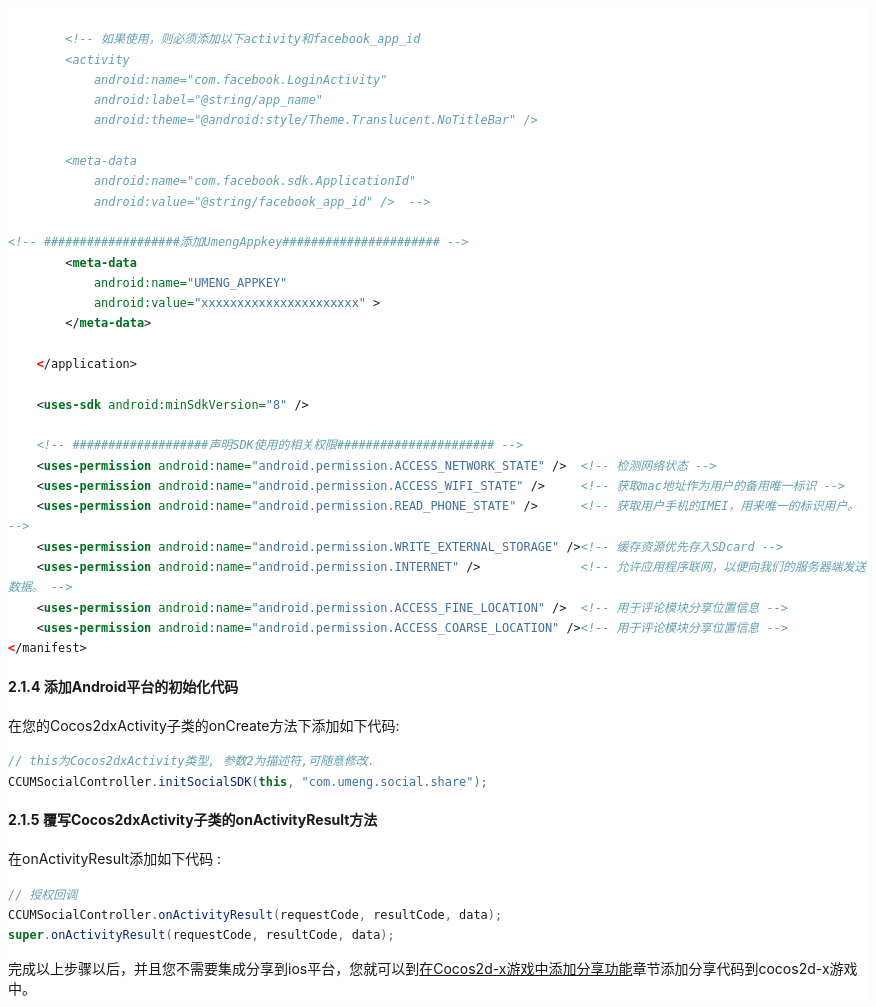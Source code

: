 ```xml
        
        <!-- 如果使用，则必须添加以下activity和facebook_app_id
        <activity
            android:name="com.facebook.LoginActivity"
            android:label="@string/app_name"
            android:theme="@android:style/Theme.Translucent.NoTitleBar" />

        <meta-data
            android:name="com.facebook.sdk.ApplicationId"
            android:value="@string/facebook_app_id" />  -->

<!-- ###################添加UmengAppkey###################### -->
        <meta-data
            android:name="UMENG_APPKEY"
            android:value="xxxxxxxxxxxxxxxxxxxxxx" >
        </meta-data>

    </application>

    <uses-sdk android:minSdkVersion="8" />

    <!-- ###################声明SDK使用的相关权限###################### -->
    <uses-permission android:name="android.permission.ACCESS_NETWORK_STATE" />  <!-- 检测网络状态 -->
    <uses-permission android:name="android.permission.ACCESS_WIFI_STATE" />     <!-- 获取mac地址作为用户的备用唯一标识 -->
    <uses-permission android:name="android.permission.READ_PHONE_STATE" />      <!-- 获取用户手机的IMEI，用来唯一的标识用户。 -->
    <uses-permission android:name="android.permission.WRITE_EXTERNAL_STORAGE" /><!-- 缓存资源优先存入SDcard -->
    <uses-permission android:name="android.permission.INTERNET" />              <!-- 允许应用程序联网，以便向我们的服务器端发送数据。 -->
    <uses-permission android:name="android.permission.ACCESS_FINE_LOCATION" />  <!-- 用于评论模块分享位置信息 -->
    <uses-permission android:name="android.permission.ACCESS_COARSE_LOCATION" /><!-- 用于评论模块分享位置信息 -->
</manifest>
```
   
#### 2.1.4 添加Android平台的初始化代码
  在您的Cocos2dxActivity子类的onCreate方法下添加如下代码:    
```java         
// this为Cocos2dxActivity类型, 参数2为描述符,可随意修改.
CCUMSocialController.initSocialSDK(this, "com.umeng.social.share");
```   
#### 2.1.5 覆写Cocos2dxActivity子类的onActivityResult方法
   在onActivityResult添加如下代码 : 
```java
// 授权回调    
CCUMSocialController.onActivityResult(requestCode, resultCode, data);    	  
super.onActivityResult(requestCode, resultCode, data);
```   
   完成以上步骤以后，并且您不需要集成分享到ios平台，您就可以到[在Cocos2d-x游戏中添加分享功能](#cocos2dx_integration_cocos2dx)章节添加分享代码到cocos2d-x游戏中。
